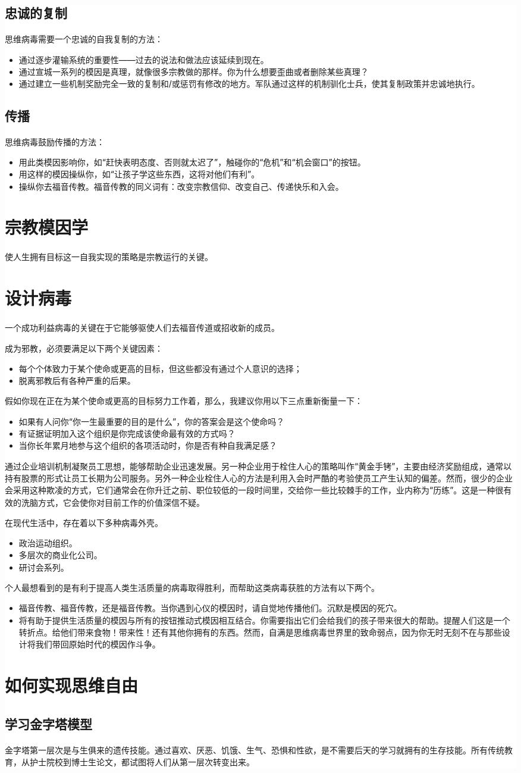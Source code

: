 ## 忠诚的复制
思维病毒需要一个忠诚的自我复制的方法：

- 通过逐步灌输系统的重要性——过去的说法和做法应该延续到现在。
- 通过宣城一系列的模因是真理，就像很多宗教做的那样。你为什么想要歪曲或者删除某些真理？
- 通过建立一些机制奖励完全一致的复制和/或惩罚有修改的地方。军队通过这样的机制驯化士兵，使其复制政策并忠诚地执行。

## 传播
思维病毒鼓励传播的方法：

- 用此类模因影响你，如“赶快表明态度、否则就太迟了”，触碰你的“危机”和“机会窗口”的按钮。
- 用这样的模因操纵你，如“让孩子学这些东西，这将对他们有利”。
- 操纵你去福音传教。福音传教的同义词有：改变宗教信仰、改变自己、传递快乐和入会。

# 宗教模因学
使人生拥有目标这一自我实现的策略是宗教运行的关键。

# 设计病毒
一个成功利益病毒的关键在于它能够驱使人们去福音传道或招收新的成员。

成为邪教，必须要满足以下两个关键因素：

- 每个个体致力于某个使命或更高的目标，但这些都没有通过个人意识的选择；
- 脱离邪教后有各种严重的后果。

假如你现在正在为某个使命或更高的目标努力工作着，那么，我建议你用以下三点重新衡量一下：

- 如果有人问你“你一生最重要的目的是什么”，你的答案会是这个使命吗？
- 有证据证明加入这个组织是你完成该使命最有效的方式吗？
- 当你长年累月地参与这个组织的各项活动时，你是否有种自我满足感？

通过企业培训机制凝聚员工思想，能够帮助企业迅速发展。另一种企业用于栓住人心的策略叫作“黄金手铐”，主要由经济奖励组成，通常以持有股票的形式让员工长期为公司服务。另外一种企业栓住人心的方法是利用入会时严酷的考验使员工产生认知的偏差。然而，很少的企业会采用这种欺凌的方式，它们通常会在你升迁之前、职位较低的一段时间里，交给你一些比较棘手的工作，业内称为“历练”。这是一种很有效的洗脑方式，它会使你对目前工作的价值深信不疑。

在现代生活中，存在着以下多种病毒外壳。

- 政治运动组织。
- 多层次的商业化公司。
- 研讨会系列。

个人最想看到的是有利于提高人类生活质量的病毒取得胜利，而帮助这类病毒获胜的方法有以下两个。

- 福音传教、福音传教，还是福音传教。当你遇到心仪的模因时，请自觉地传播他们。沉默是模因的死穴。
- 将有助于提供生活质量的模因与所有的按钮推动式模因相互结合。你需要指出它们会给我们的孩子带来很大的帮助。提醒人们这是一个转折点。给他们带来食物！带来性！还有其他你拥有的东西。然而，自满是思维病毒世界里的致命弱点，因为你无时无刻不在与那些设计将我们带回原始时代的模因作斗争。

# 如何实现思维自由
## 学习金字塔模型
金字塔第一层次是与生俱来的遗传技能。通过喜欢、厌恶、饥饿、生气、恐惧和性欲，是不需要后天的学习就拥有的生存技能。所有传统教育，从护士院校到博士生论文，都试图将人们从第一层次转变出来。
